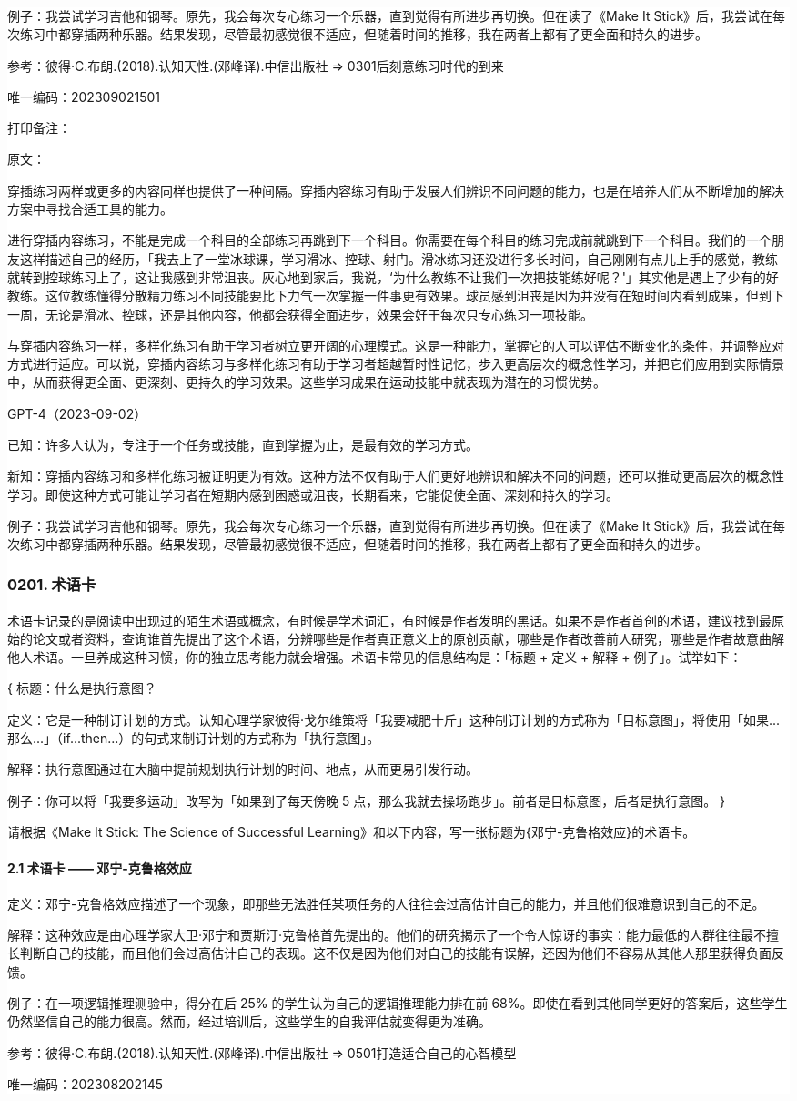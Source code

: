 例子：我尝试学习吉他和钢琴。原先，我会每次专心练习一个乐器，直到觉得有所进步再切换。但在读了《Make It Stick》后，我尝试在每次练习中都穿插两种乐器。结果发现，尽管最初感觉很不适应，但随着时间的推移，我在两者上都有了更全面和持久的进步。

参考：彼得·C.布朗.(2018).认知天性.(邓峰译).中信出版社 => 0301后刻意练习时代的到来

唯一编码：202309021501

打印备注：

原文：

穿插练习两样或更多的内容同样也提供了一种间隔。穿插内容练习有助于发展人们辨识不同问题的能力，也是在培养人们从不断增加的解决方案中寻找合适工具的能力。

进行穿插内容练习，不能是完成一个科目的全部练习再跳到下一个科目。你需要在每个科目的练习完成前就跳到下一个科目。我们的一个朋友这样描述自己的经历，「我去上了一堂冰球课，学习滑冰、控球、射门。滑冰练习还没进行多长时间，自己刚刚有点儿上手的感觉，教练就转到控球练习上了，这让我感到非常沮丧。灰心地到家后，我说，‘为什么教练不让我们一次把技能练好呢？'」其实他是遇上了少有的好教练。这位教练懂得分散精力练习不同技能要比下力气一次掌握一件事更有效果。球员感到沮丧是因为并没有在短时间内看到成果，但到下一周，无论是滑冰、控球，还是其他内容，他都会获得全面进步，效果会好于每次只专心练习一项技能。

与穿插内容练习一样，多样化练习有助于学习者树立更开阔的心理模式。这是一种能力，掌握它的人可以评估不断变化的条件，并调整应对方式进行适应。可以说，穿插内容练习与多样化练习有助于学习者超越暂时性记忆，步入更高层次的概念性学习，并把它们应用到实际情景中，从而获得更全面、更深刻、更持久的学习效果。这些学习成果在运动技能中就表现为潜在的习惯优势。

GPT-4（2023-09-02）

已知：许多人认为，专注于一个任务或技能，直到掌握为止，是最有效的学习方式。

新知：穿插内容练习和多样化练习被证明更为有效。这种方法不仅有助于人们更好地辨识和解决不同的问题，还可以推动更高层次的概念性学习。即使这种方式可能让学习者在短期内感到困惑或沮丧，长期看来，它能促使全面、深刻和持久的学习。

例子：我尝试学习吉他和钢琴。原先，我会每次专心练习一个乐器，直到觉得有所进步再切换。但在读了《Make It Stick》后，我尝试在每次练习中都穿插两种乐器。结果发现，尽管最初感觉很不适应，但随着时间的推移，我在两者上都有了更全面和持久的进步。

### 0201. 术语卡

术语卡记录的是阅读中出现过的陌生术语或概念，有时候是学术词汇，有时候是作者发明的黑话。如果不是作者首创的术语，建议找到最原始的论文或者资料，查询谁首先提出了这个术语，分辨哪些是作者真正意义上的原创贡献，哪些是作者改善前人研究，哪些是作者故意曲解他人术语。一旦养成这种习惯，你的独立思考能力就会增强。术语卡常见的信息结构是：「标题 + 定义 + 解释 + 例子」。试举如下：

{
标题：什么是执行意图？

定义：它是一种制订计划的方式。认知心理学家彼得·戈尔维策将「我要减肥十斤」这种制订计划的方式称为「目标意图」，将使用「如果...那么...」（if...then...）的句式来制订计划的方式称为「执行意图」。

解释：执行意图通过在大脑中提前规划执行计划的时间、地点，从而更易引发行动。

例子：你可以将「我要多运动」改写为「如果到了每天傍晚 5 点，那么我就去操场跑步」。前者是目标意图，后者是执行意图。
}

请根据《Make It Stick: The Science of Successful Learning》和以下内容，写一张标题为{邓宁-克鲁格效应}的术语卡。

#### 2.1 术语卡 —— 邓宁-克鲁格效应

定义：邓宁-克鲁格效应描述了一个现象，即那些无法胜任某项任务的人往往会过高估计自己的能力，并且他们很难意识到自己的不足。

解释：这种效应是由心理学家大卫·邓宁和贾斯汀·克鲁格首先提出的。他们的研究揭示了一个令人惊讶的事实：能力最低的人群往往最不擅长判断自己的技能，而且他们会过高估计自己的表现。这不仅是因为他们对自己的技能有误解，还因为他们不容易从其他人那里获得负面反馈。

例子：在一项逻辑推理测验中，得分在后 25% 的学生认为自己的逻辑推理能力排在前 68%。即使在看到其他同学更好的答案后，这些学生仍然坚信自己的能力很高。然而，经过培训后，这些学生的自我评估就变得更为准确。

参考：彼得·C.布朗.(2018).认知天性.(邓峰译).中信出版社 => 0501打造适合自己的心智模型

唯一编码：202308202145
